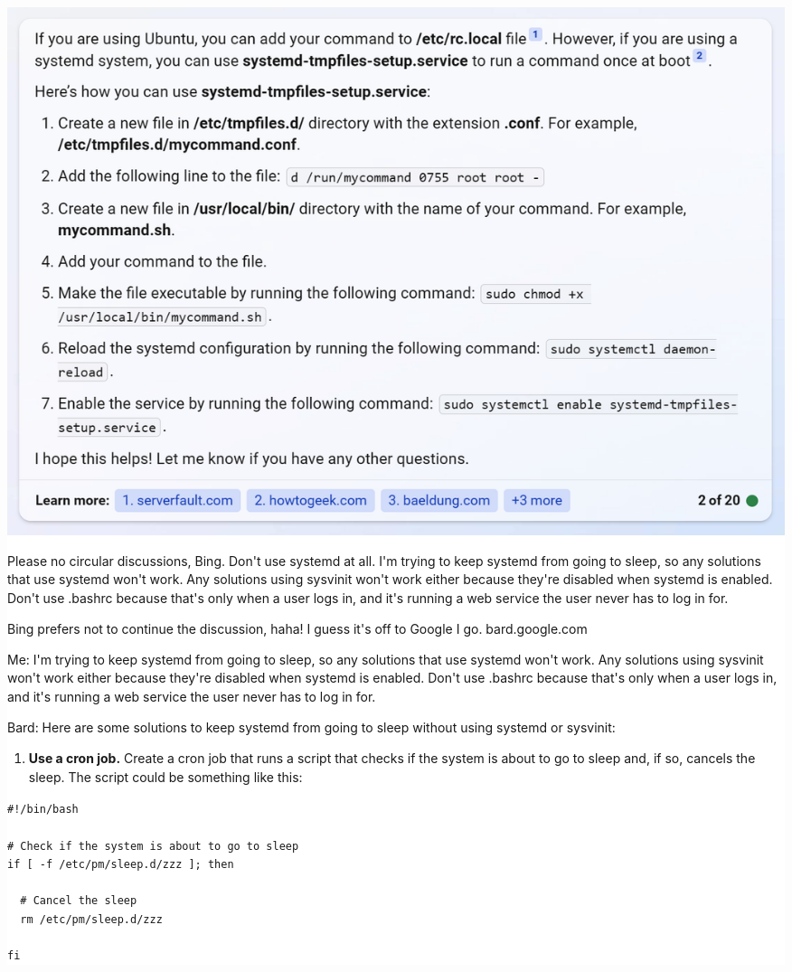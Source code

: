 ![Please No Circular Discussions Bing Dont Use Systemd At All](/assets/images/please-no-circular-discussions-bing-dont-use-systemd-at-all.png)

Please no circular discussions, Bing. Don't use systemd at all. I'm trying to
keep systemd from going to sleep, so any solutions that use systemd won't work.
Any solutions using sysvinit won't work either because they're disabled when
systemd is enabled. Don't use .bashrc because that's only when a user logs in,
and it's running a web service the user never has to log in for.

Bing prefers not to continue the discussion, haha! I guess it's off to Google I
go. bard.google.com

Me: I'm trying to keep systemd from going to sleep, so any solutions that use systemd won't work. Any solutions using sysvinit won't work either because they're disabled when systemd is enabled. Don't use .bashrc because that's only when a user logs in, and it's running a web service the user never has to log in for.

Bard: Here are some solutions to keep systemd from going to sleep without using systemd or sysvinit:

1. **Use a cron job.** Create a cron job that runs a script that checks if the system is about to go to sleep and, if so, cancels the sleep. The script could be something like this:

```
#!/bin/bash

# Check if the system is about to go to sleep
if [ -f /etc/pm/sleep.d/zzz ]; then

  # Cancel the sleep
  rm /etc/pm/sleep.d/zzz

fi
```
